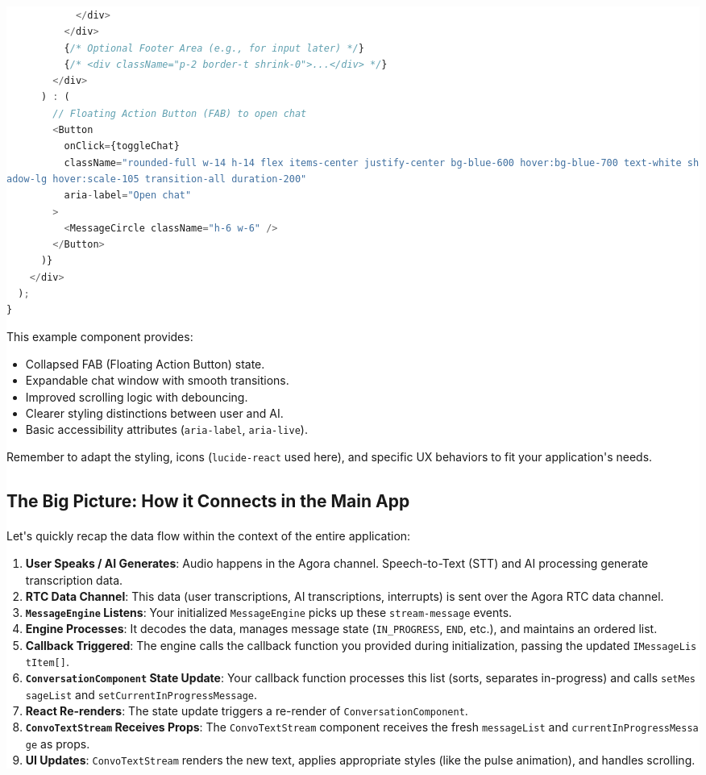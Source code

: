 ```typescript
            </div>
          </div>
          {/* Optional Footer Area (e.g., for input later) */}
          {/* <div className="p-2 border-t shrink-0">...</div> */}
        </div>
      ) : (
        // Floating Action Button (FAB) to open chat
        <Button
          onClick={toggleChat}
          className="rounded-full w-14 h-14 flex items-center justify-center bg-blue-600 hover:bg-blue-700 text-white shadow-lg hover:scale-105 transition-all duration-200"
          aria-label="Open chat"
        >
          <MessageCircle className="h-6 w-6" />
        </Button>
      )}
    </div>
  );
}
```

This example component provides:

- Collapsed FAB (Floating Action Button) state.
- Expandable chat window with smooth transitions.
- Improved scrolling logic with debouncing.
- Clearer styling distinctions between user and AI.
- Basic accessibility attributes (`aria-label`, `aria-live`).

Remember to adapt the styling, icons (`lucide-react` used here), and specific UX behaviors to fit your application's needs.

## The Big Picture: How it Connects in the Main App

Let's quickly recap the data flow within the context of the entire application:

1.  **User Speaks / AI Generates**: Audio happens in the Agora channel. Speech-to-Text (STT) and AI processing generate transcription data.
2.  **RTC Data Channel**: This data (user transcriptions, AI transcriptions, interrupts) is sent over the Agora RTC data channel.
3.  **`MessageEngine` Listens**: Your initialized `MessageEngine` picks up these `stream-message` events.
4.  **Engine Processes**: It decodes the data, manages message state (`IN_PROGRESS`, `END`, etc.), and maintains an ordered list.
5.  **Callback Triggered**: The engine calls the callback function you provided during initialization, passing the updated `IMessageListItem[]`.
6.  **`ConversationComponent` State Update**: Your callback function processes this list (sorts, separates in-progress) and calls `setMessageList` and `setCurrentInProgressMessage`.
7.  **React Re-renders**: The state update triggers a re-render of `ConversationComponent`.
8.  **`ConvoTextStream` Receives Props**: The `ConvoTextStream` component receives the fresh `messageList` and `currentInProgressMessage` as props.
9.  **UI Updates**: `ConvoTextStream` renders the new text, applies appropriate styles (like the pulse animation), and handles scrolling.
